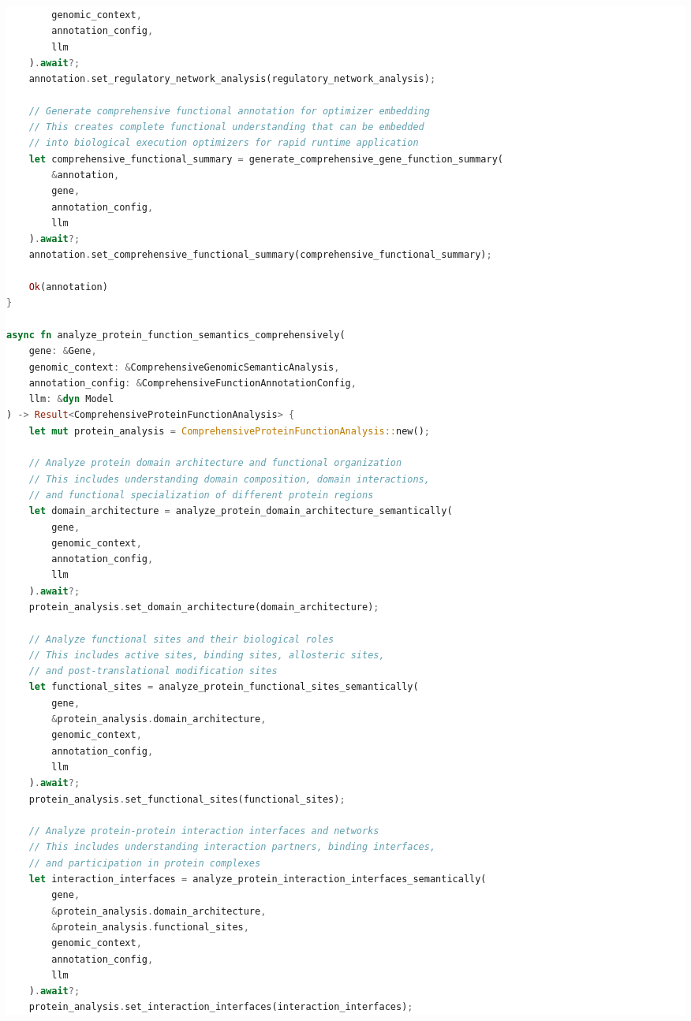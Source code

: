 ```rust
        genomic_context,
        annotation_config,
        llm
    ).await?;
    annotation.set_regulatory_network_analysis(regulatory_network_analysis);
    
    // Generate comprehensive functional annotation for optimizer embedding
    // This creates complete functional understanding that can be embedded
    // into biological execution optimizers for rapid runtime application
    let comprehensive_functional_summary = generate_comprehensive_gene_function_summary(
        &annotation,
        gene,
        annotation_config,
        llm
    ).await?;
    annotation.set_comprehensive_functional_summary(comprehensive_functional_summary);
    
    Ok(annotation)
}

async fn analyze_protein_function_semantics_comprehensively(
    gene: &Gene,
    genomic_context: &ComprehensiveGenomicSemanticAnalysis,
    annotation_config: &ComprehensiveFunctionAnnotationConfig,
    llm: &dyn Model
) -> Result<ComprehensiveProteinFunctionAnalysis> {
    let mut protein_analysis = ComprehensiveProteinFunctionAnalysis::new();
    
    // Analyze protein domain architecture and functional organization
    // This includes understanding domain composition, domain interactions,
    // and functional specialization of different protein regions
    let domain_architecture = analyze_protein_domain_architecture_semantically(
        gene,
        genomic_context,
        annotation_config,
        llm
    ).await?;
    protein_analysis.set_domain_architecture(domain_architecture);
    
    // Analyze functional sites and their biological roles
    // This includes active sites, binding sites, allosteric sites,
    // and post-translational modification sites
    let functional_sites = analyze_protein_functional_sites_semantically(
        gene,
        &protein_analysis.domain_architecture,
        genomic_context,
        annotation_config,
        llm
    ).await?;
    protein_analysis.set_functional_sites(functional_sites);
    
    // Analyze protein-protein interaction interfaces and networks
    // This includes understanding interaction partners, binding interfaces,
    // and participation in protein complexes
    let interaction_interfaces = analyze_protein_interaction_interfaces_semantically(
        gene,
        &protein_analysis.domain_architecture,
        &protein_analysis.functional_sites,
        genomic_context,
        annotation_config,
        llm
    ).await?;
    protein_analysis.set_interaction_interfaces(interaction_interfaces);
```
